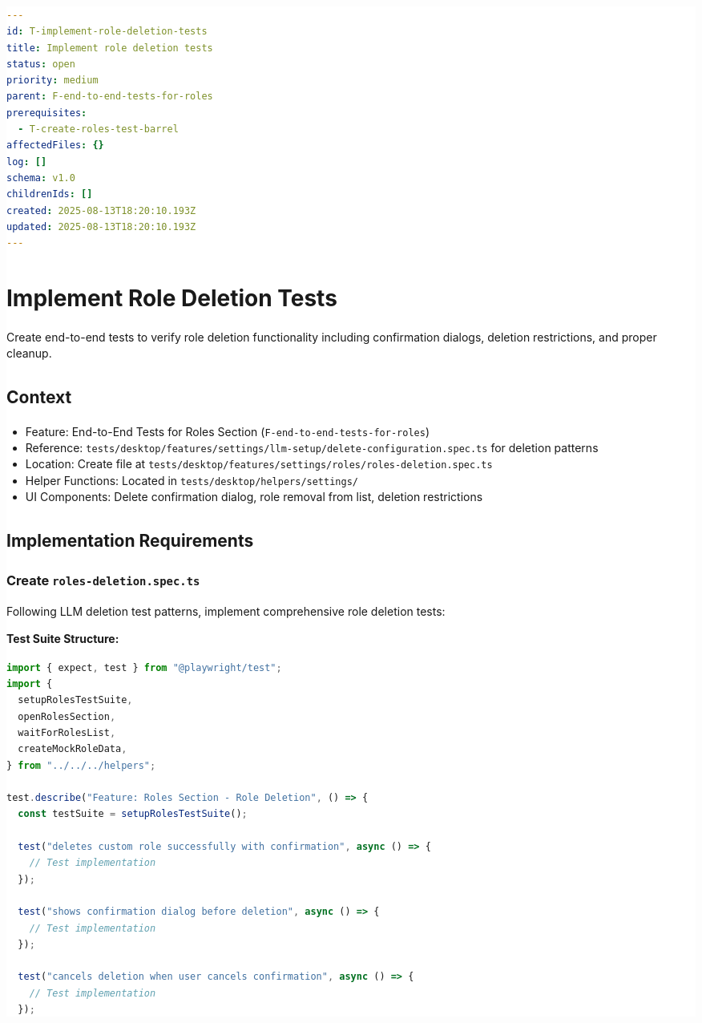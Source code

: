 ```yaml
---
id: T-implement-role-deletion-tests
title: Implement role deletion tests
status: open
priority: medium
parent: F-end-to-end-tests-for-roles
prerequisites:
  - T-create-roles-test-barrel
affectedFiles: {}
log: []
schema: v1.0
childrenIds: []
created: 2025-08-13T18:20:10.193Z
updated: 2025-08-13T18:20:10.193Z
---
```


# Implement Role Deletion Tests

Create end-to-end tests to verify role deletion functionality including confirmation dialogs, deletion restrictions, and proper cleanup.

## Context

- Feature: End-to-End Tests for Roles Section (`F-end-to-end-tests-for-roles`)
- Reference: `tests/desktop/features/settings/llm-setup/delete-configuration.spec.ts` for deletion patterns
- Location: Create file at `tests/desktop/features/settings/roles/roles-deletion.spec.ts`
- Helper Functions: Located in `tests/desktop/helpers/settings/`
- UI Components: Delete confirmation dialog, role removal from list, deletion restrictions

## Implementation Requirements

### Create `roles-deletion.spec.ts`

Following LLM deletion test patterns, implement comprehensive role deletion tests:

**Test Suite Structure:**

```typescript
import { expect, test } from "@playwright/test";
import {
  setupRolesTestSuite,
  openRolesSection,
  waitForRolesList,
  createMockRoleData,
} from "../../../helpers";

test.describe("Feature: Roles Section - Role Deletion", () => {
  const testSuite = setupRolesTestSuite();

  test("deletes custom role successfully with confirmation", async () => {
    // Test implementation
  });

  test("shows confirmation dialog before deletion", async () => {
    // Test implementation
  });

  test("cancels deletion when user cancels confirmation", async () => {
    // Test implementation
  });
```